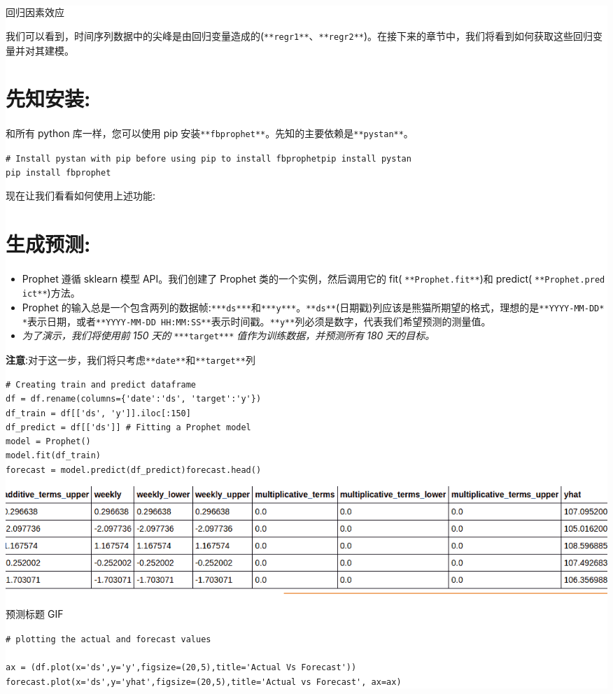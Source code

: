 回归因素效应

我们可以看到，时间序列数据中的尖峰是由回归变量造成的(`**regr1**`、`**regr2**`)。在接下来的章节中，我们将看到如何获取这些回归变量并对其建模。

# **先知安装:**

和所有 python 库一样，您可以使用 pip 安装`**fbprophet**`。先知的主要依赖是`**pystan**`。

```
# Install pystan with pip before using pip to install fbprophetpip install pystan
pip install fbprophet
```

现在让我们看看如何使用上述功能:

# 生成预测:

*   Prophet 遵循 sklearn 模型 API。我们创建了 Prophet 类的一个实例，然后调用它的 fit( `**Prophet.fit**`)和 predict( `**Prophet.predict**`)方法。
*   Prophet 的输入总是一个包含两列的数据帧:`***ds***`和`***y***`。`**ds**`(日期戳)列应该是熊猫所期望的格式，理想的是`**YYYY-MM-DD**`表示日期，或者`**YYYY-MM-DD HH:MM:SS**`表示时间戳。`**y**`列必须是数字，代表我们希望预测的测量值。
*   *为了演示，我们将使用前 150 天的* `***target***` *值作为训练数据，并预测所有 180 天的目标。*

**注意**:对于这一步，我们将只考虑`**date**`和`**target**`列

```
# Creating train and predict dataframe
df = df.rename(columns={'date':'ds', 'target':'y'})
df_train = df[['ds', 'y']].iloc[:150]
df_predict = df[['ds']] # Fitting a Prophet model
model = Prophet()
model.fit(df_train)
forecast = model.predict(df_predict)forecast.head()
```

![](img/db99dd81858b0522ddfd7e17118fd7c1.png)

预测标题 GIF

```
# plotting the actual and forecast values

ax = (df.plot(x='ds',y='y',figsize=(20,5),title='Actual Vs Forecast'))
forecast.plot(x='ds',y='yhat',figsize=(20,5),title='Actual vs Forecast', ax=ax)
```
